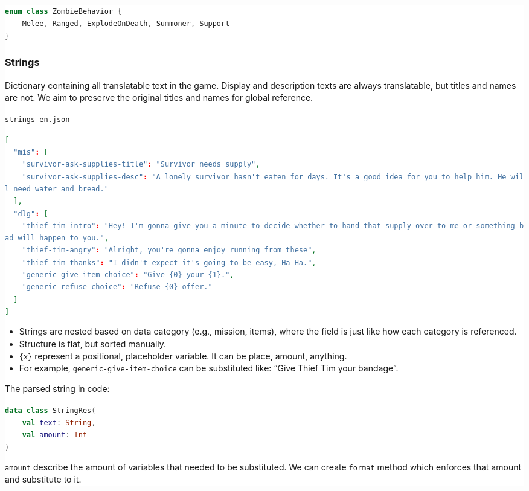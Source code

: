 ```kt
enum class ZombieBehavior {
    Melee, Ranged, ExplodeOnDeath, Summoner, Support
}
```

### Strings

Dictionary containing all translatable text in the game. Display and description texts are always translatable, but titles and names are not. We aim to preserve the original titles and names for global reference.

`strings-en.json`

```json
[
  "mis": [
    "survivor-ask-supplies-title": "Survivor needs supply",
    "survivor-ask-supplies-desc": "A lonely survivor hasn't eaten for days. It's a good idea for you to help him. He will need water and bread."
  ],
  "dlg": [
    "thief-tim-intro": "Hey! I'm gonna give you a minute to decide whether to hand that supply over to me or something bad will happen to you.",
    "thief-tim-angry": "Alright, you're gonna enjoy running from these",
    "thief-tim-thanks": "I didn't expect it's going to be easy, Ha-Ha.",
    "generic-give-item-choice": "Give {0} your {1}.",
    "generic-refuse-choice": "Refuse {0} offer."
  ]
]
```

- Strings are nested based on data category (e.g., mission, items), where the field is just like how each category is referenced.
- Structure is flat, but sorted manually.
- `{x}` represent a positional, placeholder variable. It can be place, amount, anything.
- For example, `generic-give-item-choice` can be substituted like: “Give Thief Tim your bandage”.

The parsed string in code:

```kt
data class StringRes(
    val text: String,
    val amount: Int
)
```

`amount` describe the amount of variables that needed to be substituted. We can create `format` method which enforces that amount and substitute to it.
